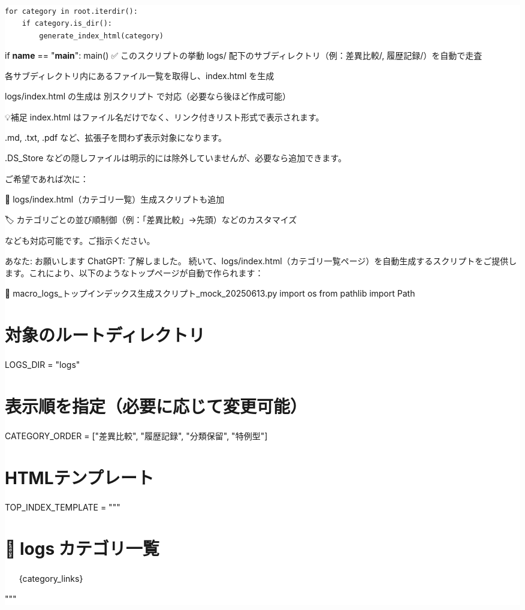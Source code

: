     for category in root.iterdir():
        if category.is_dir():
            generate_index_html(category)

if __name__ == "__main__":
    main()
✅ このスクリプトの挙動
logs/ 配下のサブディレクトリ（例：差異比較/, 履歴記録/）を自動で走査

各サブディレクトリ内にあるファイル一覧を取得し、index.html を生成

logs/index.html の生成は 別スクリプト で対応（必要なら後ほど作成可能）

💡補足
index.html はファイル名だけでなく、リンク付きリスト形式で表示されます。

.md, .txt, .pdf など、拡張子を問わず表示対象になります。

.DS_Store などの隠しファイルは明示的には除外していませんが、必要なら追加できます。

ご希望であれば次に：

🔁 logs/index.html（カテゴリ一覧）生成スクリプトも追加

🏷️ カテゴリごとの並び順制御（例：「差異比較」→先頭）などのカスタマイズ

なども対応可能です。ご指示ください。

あなた:
お願いします
ChatGPT:
了解しました。
続いて、logs/index.html（カテゴリ一覧ページ）を自動生成するスクリプトをご提供します。これにより、以下のようなトップページが自動で作られます：

📜 macro_logs_トップインデックス生成スクリプト_mock_20250613.py
import os
from pathlib import Path

# 対象のルートディレクトリ
LOGS_DIR = "logs"

# 表示順を指定（必要に応じて変更可能）
CATEGORY_ORDER = ["差異比較", "履歴記録", "分類保留", "特例型"]

# HTMLテンプレート
TOP_INDEX_TEMPLATE = """<!DOCTYPE html>
<html lang="ja">
<head>
    <meta charset="UTF-8">
    <title>logs - カテゴリ一覧</title>
</head>
<body>
    <h1>📂 logs カテゴリ一覧</h1>
    <ul>
        {category_links}
    </ul>
</body>
</html>
"""
